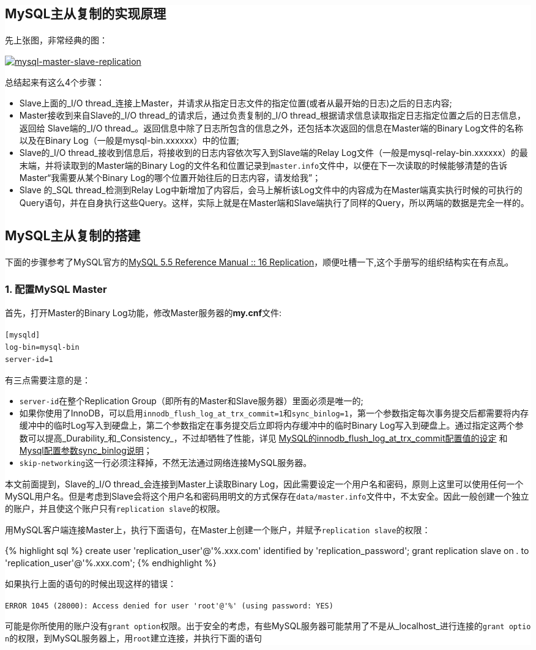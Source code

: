 ## MySQL主从复制的实现原理

先上张图，非常经典的图：

<a href="https://www.flickr.com/photos/zhlwish/14209516325/" title="Flickr 上 zhlwish 的 mysql-master-slave-replication"><img src="https://farm6.staticflickr.com/5274/14209516325_b71b337f96_o.png" width="507" height="320" alt="mysql-master-slave-replication"></a>

总结起来有这么4个步骤：

* Slave上面的_I/O thread_连接上Master，并请求从指定日志文件的指定位置(或者从最开始的日志)之后的日志内容;
* Master接收到来自Slave的_I/O thread_的请求后，通过负责复制的_I/O thread_根据请求信息读取指定日志指定位置之后的日志信息，返回给 Slave端的_I/O thread_。返回信息中除了日志所包含的信息之外，还包括本次返回的信息在Master端的Binary Log文件的名称以及在Binary Log（一般是mysql-bin.xxxxxx）中的位置;
* Slave的_I/O thread_接收到信息后，将接收到的日志内容依次写入到Slave端的Relay Log文件（一般是mysql-relay-bin.xxxxxx）的最末端，并将读取到的Master端的Binary Log的文件名和位置记录到`master.info`文件中，以便在下一次读取的时候能够清楚的告诉Master&ldquo;我需要从某个Binary Log的哪个位置开始往后的日志内容，请发给我&rdquo;；
* Slave 的_SQL thread_检测到Relay Log中新增加了内容后，会马上解析该Log文件中的内容成为在Master端真实执行时候的可执行的Query语句，并在自身执行这些Query。这样，实际上就是在Master端和Slave端执行了同样的Query，所以两端的数据是完全一样的。

## MySQL主从复制的搭建

下面的步骤参考了MySQL官方的<a href="http://dev.mysql.com/doc/refman/5.5/en/replication.html">MySQL 5.5 Reference Manual :: 16 Replication</a>，顺便吐槽一下,这个手册写的组织结构实在有点乱。

### 1. 配置MySQL Master

首先，打开Master的Binary Log功能，修改Master服务器的**my.cnf**文件:

    [mysqld]
    log-bin=mysql-bin
    server-id=1

有三点需要注意的是：

* `server-id`在整个Replication Group（即所有的Master和Slave服务器）里面必须是唯一的;
* 如果你使用了InnoDB，可以启用`innodb_flush_log_at_trx_commit=1`和`sync_binlog=1`，第一个参数指定每次事务提交后都需要将内存缓冲中的临时Log写入到硬盘上，第二个参数指定在事务提交后立即将内存缓冲中的临时Binary Log写入到硬盘上。通过指定这两个参数可以提高_Durability_和_Consistency_，不过却牺牲了性能，详见 <a href="http://wzmtony.blog.163.com/blog/static/20318015620130171834386/">MySQL的innodb_flush_log_at_trx_commit配置值的设定</a> 和 <a href="http://www.cnblogs.com/Cherie/p/3309503.html">Mysql配置参数sync_binlog说明</a>；
* `skip-networking`这一行必须注释掉，不然无法通过网络连接MySQL服务器。

本文前面提到，Slave的_I/O thread_会连接到Master上读取Binary Log，因此需要设定一个用户名和密码，原则上这里可以使用任何一个MySQL用户名。但是考虑到Slave会将这个用户名和密码用明文的方式保存在`data/master.info`文件中，不太安全。因此一般创建一个独立的账户，并且使这个账户只有`replication slave`的权限。

用MySQL客户端连接Master上，执行下面语句，在Master上创建一个账户，并赋予`replication slave`的权限：

{% highlight sql %}
create user 'replication_user'@'%.xxx.com' identified by 'replication_password';
grant replication slave on *.* to 'replication_user'@'%.xxx.com';
{% endhighlight %}

如果执行上面的语句的时候出现这样的错误：

    ERROR 1045 (28000): Access denied for user 'root'@'%' (using password: YES)

可能是你所使用的账户没有`grant option`权限。出于安全的考虑，有些MySQL服务器可能禁用了不是从_localhost_进行连接的`grant option`的权限，到MySQL服务器上，用`root`建立连接，并执行下面的语句
